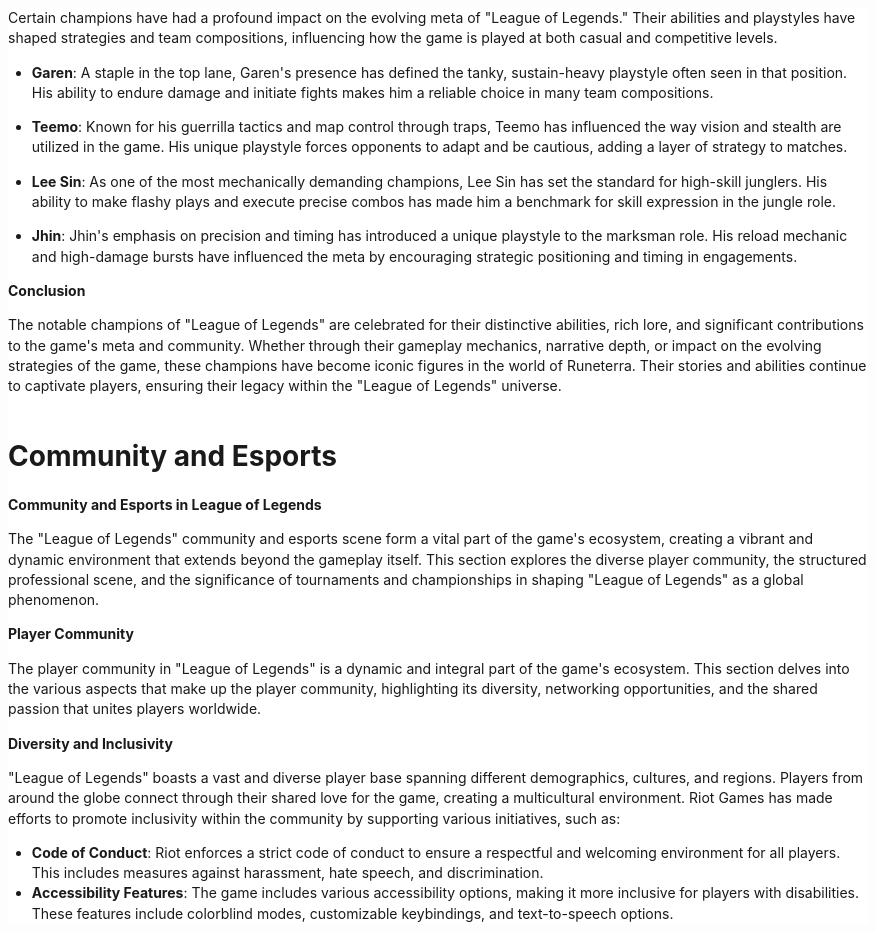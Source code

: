 Certain champions have had a profound impact on the evolving meta of "League of Legends." Their abilities and playstyles have shaped strategies and team compositions, influencing how the game is played at both casual and competitive levels.

- **Garen**: A staple in the top lane, Garen's presence has defined the tanky, sustain-heavy playstyle often seen in that position. His ability to endure damage and initiate fights makes him a reliable choice in many team compositions.

- **Teemo**: Known for his guerrilla tactics and map control through traps, Teemo has influenced the way vision and stealth are utilized in the game. His unique playstyle forces opponents to adapt and be cautious, adding a layer of strategy to matches.

- **Lee Sin**: As one of the most mechanically demanding champions, Lee Sin has set the standard for high-skill junglers. His ability to make flashy plays and execute precise combos has made him a benchmark for skill expression in the jungle role.

- **Jhin**: Jhin's emphasis on precision and timing has introduced a unique playstyle to the marksman role. His reload mechanic and high-damage bursts have influenced the meta by encouraging strategic positioning and timing in engagements.

**Conclusion**

The notable champions of "League of Legends" are celebrated for their distinctive abilities, rich lore, and significant contributions to the game's meta and community. Whether through their gameplay mechanics, narrative depth, or impact on the evolving strategies of the game, these champions have become iconic figures in the world of Runeterra. Their stories and abilities continue to captivate players, ensuring their legacy within the "League of Legends" universe.
# Community and Esports
**Community and Esports in League of Legends**

The "League of Legends" community and esports scene form a vital part of the game's ecosystem, creating a vibrant and dynamic environment that extends beyond the gameplay itself. This section explores the diverse player community, the structured professional scene, and the significance of tournaments and championships in shaping "League of Legends" as a global phenomenon.

**Player Community**

The player community in "League of Legends" is a dynamic and integral part of the game's ecosystem. This section delves into the various aspects that make up the player community, highlighting its diversity, networking opportunities, and the shared passion that unites players worldwide.

**Diversity and Inclusivity**

"League of Legends" boasts a vast and diverse player base spanning different demographics, cultures, and regions. Players from around the globe connect through their shared love for the game, creating a multicultural environment. Riot Games has made efforts to promote inclusivity within the community by supporting various initiatives, such as:

- **Code of Conduct**: Riot enforces a strict code of conduct to ensure a respectful and welcoming environment for all players. This includes measures against harassment, hate speech, and discrimination.
- **Accessibility Features**: The game includes various accessibility options, making it more inclusive for players with disabilities. These features include colorblind modes, customizable keybindings, and text-to-speech options.
